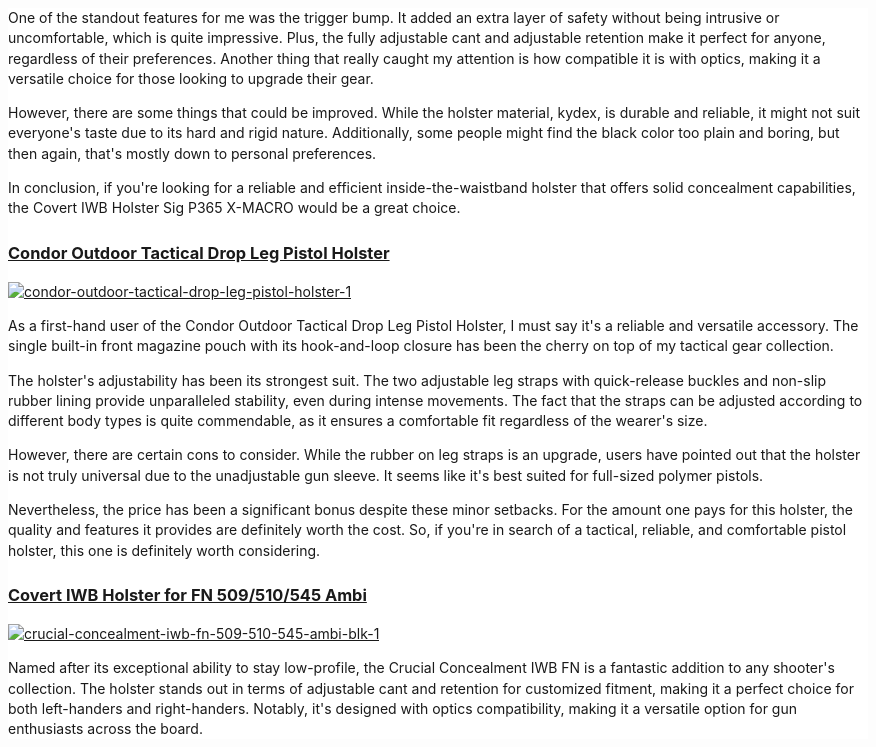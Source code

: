 One of the standout features for me was the trigger bump. It added an extra layer of safety without being intrusive or uncomfortable, which is quite impressive. Plus, the fully adjustable cant and adjustable retention make it perfect for anyone, regardless of their preferences. Another thing that really caught my attention is how compatible it is with optics, making it a versatile choice for those looking to upgrade their gear.

However, there are some things that could be improved. While the holster material, kydex, is durable and reliable, it might not suit everyone's taste due to its hard and rigid nature. Additionally, some people might find the black color too plain and boring, but then again, that's mostly down to personal preferences.

In conclusion, if you're looking for a reliable and efficient inside-the-waistband holster that offers solid concealment capabilities, the Covert IWB Holster Sig P365 X-MACRO would be a great choice.

### [Condor Outdoor Tactical Drop Leg Pistol Holster](https://serp.ly/@universityofguns/amazon/in-pants-gun-holsters?utm_source=universityofguns&utm_medium=website&utm_campaign=universityofguns.com&utm_content=in-pants-gun-holsters&utm_term=condor-outdoor-tactical-drop-leg-pistol-holster)

<div class="image"><a href="https://serp.ly/@universityofguns/amazon/in-pants-gun-holsters?utm_source=universityofguns&utm_medium=website&utm_campaign=universityofguns.com&utm_content=in-pants-gun-holsters&utm_term=condor-outdoor-tactical-drop-leg-pistol-holster-1"><img alt="condor-outdoor-tactical-drop-leg-pistol-holster-1" src="https://imagedelivery.net/vy2bglCGN6hEeWOnSe2c7A/condor-outdoor-tactical-drop-leg-pistol-holster-1/public"/></a></div>

As a first-hand user of the Condor Outdoor Tactical Drop Leg Pistol Holster, I must say it's a reliable and versatile accessory. The single built-in front magazine pouch with its hook-and-loop closure has been the cherry on top of my tactical gear collection.

The holster's adjustability has been its strongest suit. The two adjustable leg straps with quick-release buckles and non-slip rubber lining provide unparalleled stability, even during intense movements. The fact that the straps can be adjusted according to different body types is quite commendable, as it ensures a comfortable fit regardless of the wearer's size.

However, there are certain cons to consider. While the rubber on leg straps is an upgrade, users have pointed out that the holster is not truly universal due to the unadjustable gun sleeve. It seems like it's best suited for full-sized polymer pistols.

Nevertheless, the price has been a significant bonus despite these minor setbacks. For the amount one pays for this holster, the quality and features it provides are definitely worth the cost. So, if you're in search of a tactical, reliable, and comfortable pistol holster, this one is definitely worth considering.

### [Covert IWB Holster for FN 509/510/545 Ambi](https://serp.ly/@universityofguns/amazon/in-pants-gun-holsters?utm_source=universityofguns&utm_medium=website&utm_campaign=universityofguns.com&utm_content=in-pants-gun-holsters&utm_term=covert-iwb-holster-for-fn-509510545-ambi)

<div class="image"><a href="https://serp.ly/@universityofguns/amazon/in-pants-gun-holsters?utm_source=universityofguns&utm_medium=website&utm_campaign=universityofguns.com&utm_content=in-pants-gun-holsters&utm_term=crucial-concealment-iwb-fn-509-510-545-ambi-blk-1"><img alt="crucial-concealment-iwb-fn-509-510-545-ambi-blk-1" src="https://imagedelivery.net/vy2bglCGN6hEeWOnSe2c7A/crucial-concealment-iwb-fn-509-510-545-ambi-blk-1/public"/></a></div>

Named after its exceptional ability to stay low-profile, the Crucial Concealment IWB FN is a fantastic addition to any shooter's collection. The holster stands out in terms of adjustable cant and retention for customized fitment, making it a perfect choice for both left-handers and right-handers. Notably, it's designed with optics compatibility, making it a versatile option for gun enthusiasts across the board.
